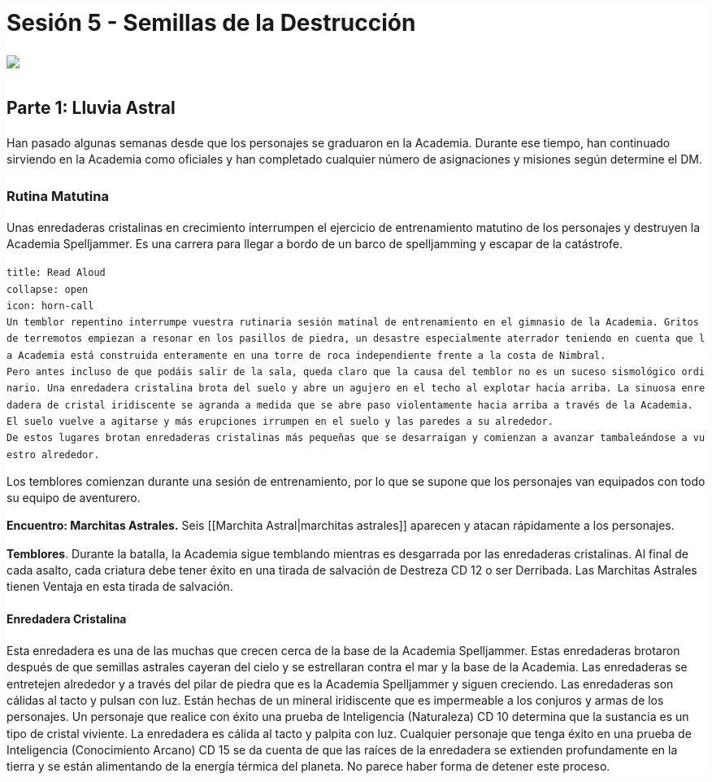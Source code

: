 # Sesión 5 - Semillas de la Destrucción

![](https://media.dndbeyond.com/compendium-images/sais/MEDeeJAOuTmQ254j/09-001.part-one-splash.jpg)


```toc
```

## Parte 1: Lluvia Astral
Han pasado algunas semanas desde que los personajes se graduaron en la Academia. Durante ese tiempo, han continuado sirviendo en la Academia como oficiales y han completado cualquier número de asignaciones y misiones según determine el DM.

### Rutina Matutina
Unas enredaderas cristalinas en crecimiento interrumpen el ejercicio de entrenamiento matutino de los personajes y destruyen la Academia Spelljammer. Es una carrera para llegar a bordo de un barco de spelljamming y escapar de la catástrofe.

```ad-note
title: Read Aloud
collapse: open
icon: horn-call
Un temblor repentino interrumpe vuestra rutinaria sesión matinal de entrenamiento en el gimnasio de la Academia. Gritos de terremotos empiezan a resonar en los pasillos de piedra, un desastre especialmente aterrador teniendo en cuenta que la Academia está construida enteramente en una torre de roca independiente frente a la costa de Nimbral.
Pero antes incluso de que podáis salir de la sala, queda claro que la causa del temblor no es un suceso sismológico ordinario. Una enredadera cristalina brota del suelo y abre un agujero en el techo al explotar hacia arriba. La sinuosa enredadera de cristal iridiscente se agranda a medida que se abre paso violentamente hacia arriba a través de la Academia.
El suelo vuelve a agitarse y más erupciones irrumpen en el suelo y las paredes a su alrededor.
De estos lugares brotan enredaderas cristalinas más pequeñas que se desarraigan y comienzan a avanzar tambaleándose a vuestro alrededor.
```

Los temblores comienzan durante una sesión de entrenamiento, por lo que se supone que los personajes van equipados con todo su equipo de aventurero.

**Encuentro: Marchitas Astrales.** Seis [[Marchita Astral|marchitas astrales]] aparecen y atacan rápidamente a los personajes.

**Temblores**. Durante la batalla, la Academia sigue temblando mientras es desgarrada por las enredaderas cristalinas. Al final de cada asalto, cada criatura debe tener éxito en una tirada de salvación de Destreza CD 12 o ser Derribada. Las Marchitas Astrales tienen Ventaja en esta tirada de salvación.

#### Enredadera Cristalina
Esta enredadera es una de las muchas que crecen cerca de la base de la Academia Spelljammer. Estas enredaderas brotaron después de que semillas astrales cayeran del cielo y se estrellaran contra el mar y la base de la Academia. Las enredaderas se entretejen alrededor y a través del pilar de piedra que es la Academia Spelljammer y siguen creciendo.
Las enredaderas son cálidas al tacto y pulsan con luz. Están hechas de un mineral iridiscente que es impermeable a los conjuros y armas de los personajes. Un personaje que realice con éxito una prueba de Inteligencia (Naturaleza) CD 10 determina que la sustancia es un tipo de cristal viviente. La enredadera es cálida al tacto y palpita con luz. Cualquier personaje que tenga éxito en una prueba de Inteligencia (Conocimiento Arcano) CD 15 se da cuenta de que las raíces de la enredadera se extienden profundamente en la tierra y se están alimentando de la energía térmica del planeta. No parece haber forma de detener este proceso.

